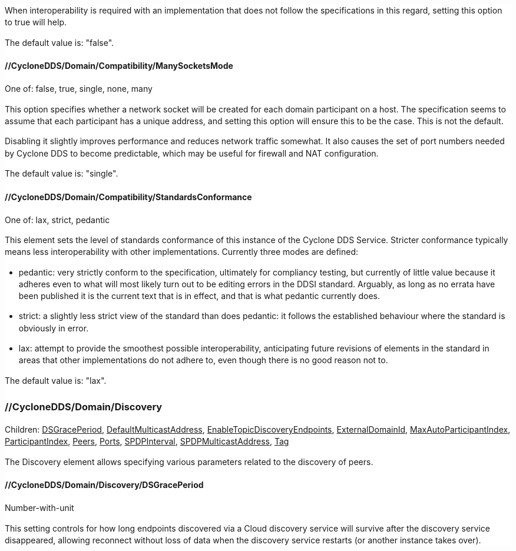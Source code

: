 When interoperability is required with an implementation that does not follow the specifications in this regard, setting this option to true will help.

The default value is: "false".


#### //CycloneDDS/Domain/Compatibility/ManySocketsMode
One of: false, true, single, none, many

This option specifies whether a network socket will be created for each domain participant on a host. The specification seems to assume that each participant has a unique address, and setting this option will ensure this to be the case. This is not the default.

Disabling it slightly improves performance and reduces network traffic somewhat. It also causes the set of port numbers needed by Cyclone DDS to become predictable, which may be useful for firewall and NAT configuration.

The default value is: "single".


#### //CycloneDDS/Domain/Compatibility/StandardsConformance
One of: lax, strict, pedantic

This element sets the level of standards conformance of this instance of the Cyclone DDS Service. Stricter conformance typically means less interoperability with other implementations. Currently three modes are defined:
 * pedantic: very strictly conform to the specification, ultimately for compliancy testing, but currently of little value because it adheres even to what will most likely turn out to be editing errors in the DDSI standard. Arguably, as long as no errata have been published it is the current text that is in effect, and that is what pedantic currently does.

 * strict: a slightly less strict view of the standard than does pedantic: it follows the established behaviour where the standard is obviously in error.

 * lax: attempt to provide the smoothest possible interoperability, anticipating future revisions of elements in the standard in areas that other implementations do not adhere to, even though there is no good reason not to.

The default value is: "lax".


### //CycloneDDS/Domain/Discovery
Children: [DSGracePeriod](#cycloneddsdomaindiscoverydsgraceperiod), [DefaultMulticastAddress](#cycloneddsdomaindiscoverydefaultmulticastaddress), [EnableTopicDiscoveryEndpoints](#cycloneddsdomaindiscoveryenabletopicdiscoveryendpoints), [ExternalDomainId](#cycloneddsdomaindiscoveryexternaldomainid), [MaxAutoParticipantIndex](#cycloneddsdomaindiscoverymaxautoparticipantindex), [ParticipantIndex](#cycloneddsdomaindiscoveryparticipantindex), [Peers](#cycloneddsdomaindiscoverypeers), [Ports](#cycloneddsdomaindiscoveryports), [SPDPInterval](#cycloneddsdomaindiscoveryspdpinterval), [SPDPMulticastAddress](#cycloneddsdomaindiscoveryspdpmulticastaddress), [Tag](#cycloneddsdomaindiscoverytag)

The Discovery element allows specifying various parameters related to the discovery of peers.


#### //CycloneDDS/Domain/Discovery/DSGracePeriod
Number-with-unit

This setting controls for how long endpoints discovered via a Cloud discovery service will survive after the discovery service disappeared, allowing reconnect without loss of data when the discovery service restarts (or another instance takes over).
